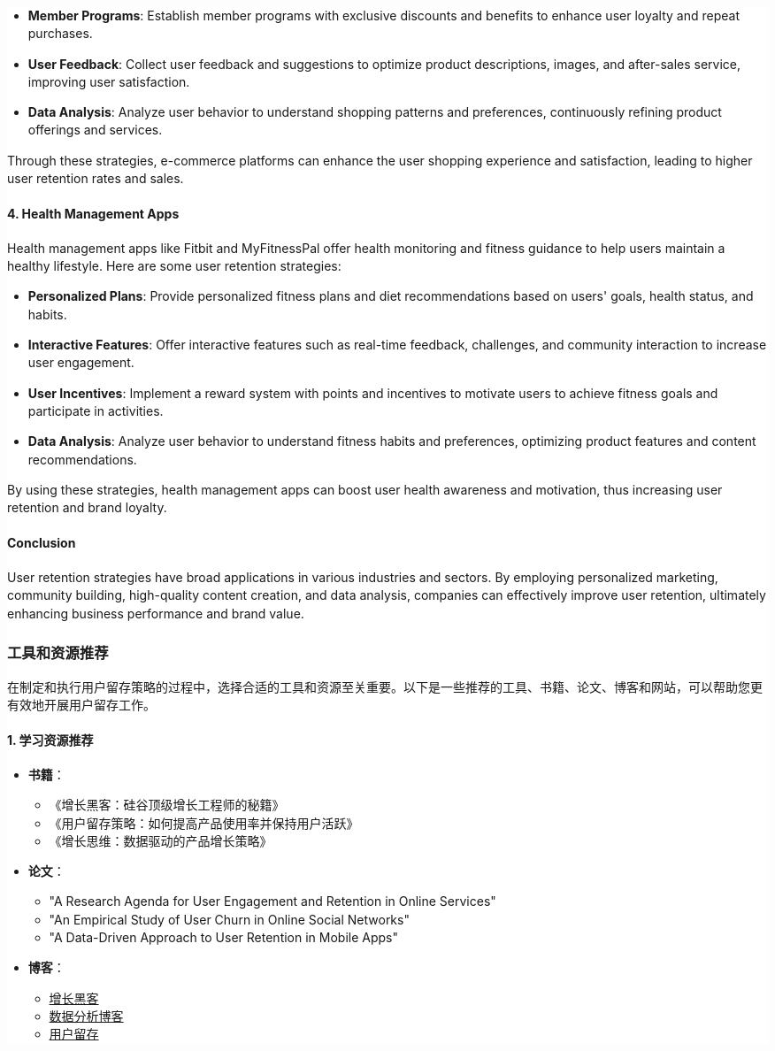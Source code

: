 - **Member Programs**: Establish member programs with exclusive discounts and benefits to enhance user loyalty and repeat purchases.

- **User Feedback**: Collect user feedback and suggestions to optimize product descriptions, images, and after-sales service, improving user satisfaction.

- **Data Analysis**: Analyze user behavior to understand shopping patterns and preferences, continuously refining product offerings and services.

Through these strategies, e-commerce platforms can enhance the user shopping experience and satisfaction, leading to higher user retention rates and sales.

#### 4. Health Management Apps

Health management apps like Fitbit and MyFitnessPal offer health monitoring and fitness guidance to help users maintain a healthy lifestyle. Here are some user retention strategies:

- **Personalized Plans**: Provide personalized fitness plans and diet recommendations based on users' goals, health status, and habits.

- **Interactive Features**: Offer interactive features such as real-time feedback, challenges, and community interaction to increase user engagement.

- **User Incentives**: Implement a reward system with points and incentives to motivate users to achieve fitness goals and participate in activities.

- **Data Analysis**: Analyze user behavior to understand fitness habits and preferences, optimizing product features and content recommendations.

By using these strategies, health management apps can boost user health awareness and motivation, thus increasing user retention and brand loyalty.

#### Conclusion

User retention strategies have broad applications in various industries and sectors. By employing personalized marketing, community building, high-quality content creation, and data analysis, companies can effectively improve user retention, ultimately enhancing business performance and brand value.

### 工具和资源推荐

在制定和执行用户留存策略的过程中，选择合适的工具和资源至关重要。以下是一些推荐的工具、书籍、论文、博客和网站，可以帮助您更有效地开展用户留存工作。

#### 1. 学习资源推荐

- **书籍**：
  - 《增长黑客：硅谷顶级增长工程师的秘籍》
  - 《用户留存策略：如何提高产品使用率并保持用户活跃》
  - 《增长思维：数据驱动的产品增长策略》
  
- **论文**：
  - "A Research Agenda for User Engagement and Retention in Online Services"
  - "An Empirical Study of User Churn in Online Social Networks"
  - "A Data-Driven Approach to User Retention in Mobile Apps"
  
- **博客**：
  - [增长黑客](https://www.growthhackers.com/)
  - [数据分析博客](https://www.datanovia.com/blog/)
  - [用户留存](https://uxdesign.cc/user-retention)
